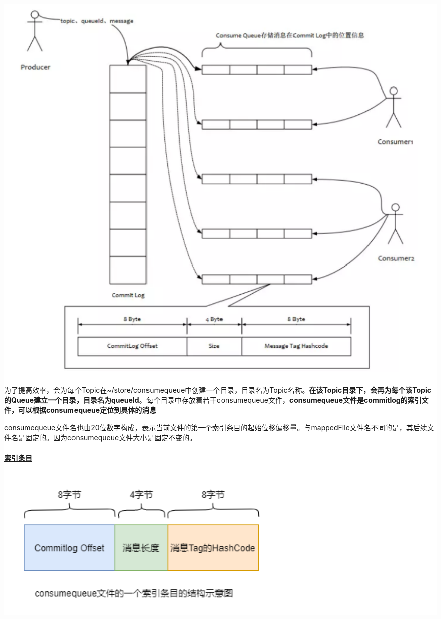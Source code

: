 ![](/消息队列/\RocketMQ/images/commitlog与consumequeue.png)

为了提高效率，会为每个Topic在~/store/consumequeue中创建一个目录，目录名为Topic名称。**在该Topic目录下，会再为每个该Topic的Queue建立一个目录，目录名为queueId**。每个目录中存放着若干consumequeue文件，**consumequeue文件是commitlog的索引文件，可以根据consumequeue定位到具体的消息**

consumequeue文件名也由20位数字构成，表示当前文件的第一个索引条目的起始位移偏移量。与mappedFile文件名不同的是，其后续文件名是固定的。因为consumequeue文件大小是固定不变的。

#### <u>索引条目</u>

![](/消息队列/\RocketMQ/images/consumequeue索引条目.png)
